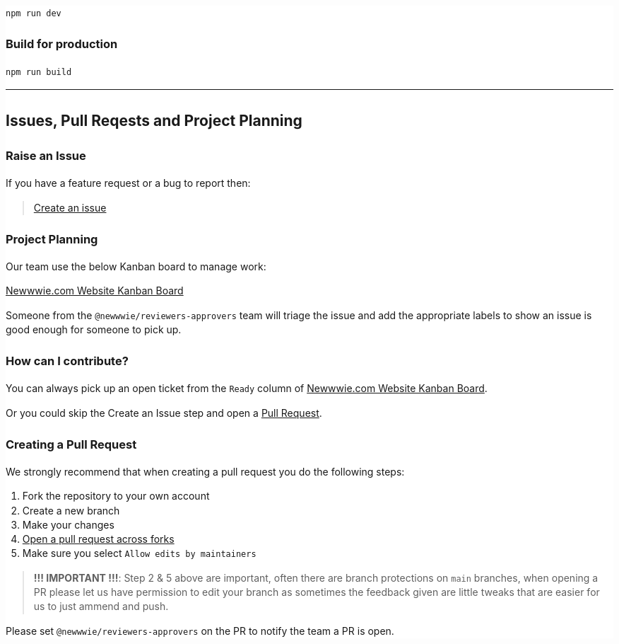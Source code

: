 ```sh
npm run dev
```

### Build for production

```sh
npm run build
```

---

## Issues, Pull Reqests and Project Planning

### Raise an Issue

If you have a feature request or a bug to report then:

> [Create an issue](https://github.com/newwwie/newwwie.com/issues/new/choose)

### Project Planning

Our team use the below Kanban board to manage work:

[Newwwie.com Website Kanban Board](https://github.com/orgs/newwwie/projects/1)

Someone from the `@newwwie/reviewers-approvers` team will triage the issue and add the appropriate labels to show an issue is good enough for someone to pick up.

### How can I contribute?

You can always pick up an open ticket from the `Ready` column of [Newwwie.com Website Kanban Board](https://github.com/orgs/newwwie/projects/1).

Or you could skip the Create an Issue step and open a [Pull Request](https://github.com/newwwie/newwwie.com/compare).

### Creating a Pull Request

We strongly recommend that when creating a pull request you do the following steps:

1. Fork the repository to your own account
2. Create a new branch
3. Make your changes
4. [Open a pull request across forks](https://docs.github.com/en/pull-requests/collaborating-with-pull-requests/proposing-changes-to-your-work-with-pull-requests/creating-a-pull-request-from-a-fork)
5. Make sure you select `Allow edits by maintainers`

> **!!! IMPORTANT !!!**: Step 2 & 5 above are important, often there are branch protections on `main` branches, when opening a PR please let us have permission to edit your branch as sometimes the feedback given are little tweaks that are easier for us to just ammend and push.

Please set `@newwwie/reviewers-approvers` on the PR to notify the team a PR is open.
